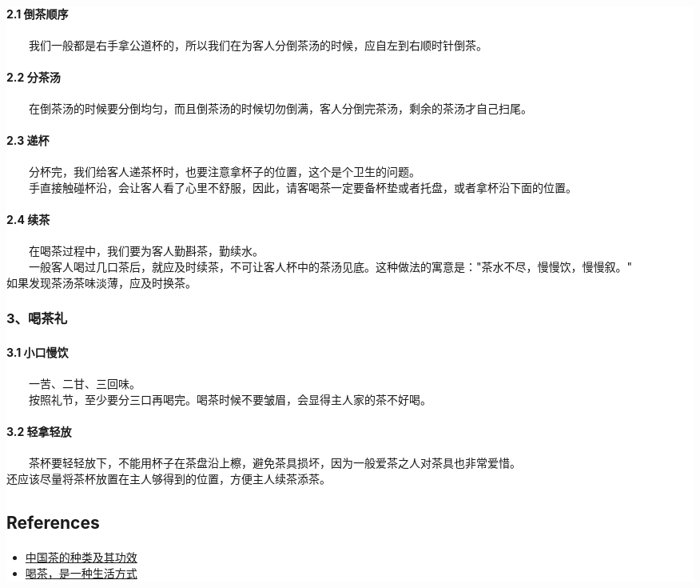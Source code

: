 #### 2.1 倒茶顺序
　　我们一般都是右手拿公道杯的，所以我们在为客人分倒茶汤的时候，应自左到右顺时针倒茶。

#### 2.2 分茶汤
　　在倒茶汤的时候要分倒均匀，而且倒茶汤的时候切勿倒满，客人分倒完茶汤，剩余的茶汤才自己扫尾。

#### 2.3 递杯
　　分杯完，我们给客人递茶杯时，也要注意拿杯子的位置，这个是个卫生的问题。  
　　手直接触碰杯沿，会让客人看了心里不舒服，因此，请客喝茶一定要备杯垫或者托盘，或者拿杯沿下面的位置。

#### 2.4 续茶
　　在喝茶过程中，我们要为客人勤斟茶，勤续水。  
　　一般客人喝过几口茶后，就应及时续茶，不可让客人杯中的茶汤见底。这种做法的寓意是："茶水不尽，慢慢饮，慢慢叙。"  
如果发现茶汤茶味淡薄，应及时换茶。

### 3、喝茶礼

#### 3.1 小口慢饮
　　一苦、二甘、三回味。   
　　按照礼节，至少要分三口再喝完。喝茶时候不要皱眉，会显得主人家的茶不好喝。

#### 3.2 轻拿轻放
　　茶杯要轻轻放下，不能用杯子在茶盘沿上檫，避免茶具损坏，因为一般爱茶之人对茶具也非常爱惜。  
还应该尽量将茶杯放置在主人够得到的位置，方便主人续茶添茶。


## References
* [中国茶的种类及其功效](https://zhuanlan.zhihu.com/p/27430038)
* [喝茶，是一种生活方式](https://zhuanlan.zhihu.com/p/36951126)
